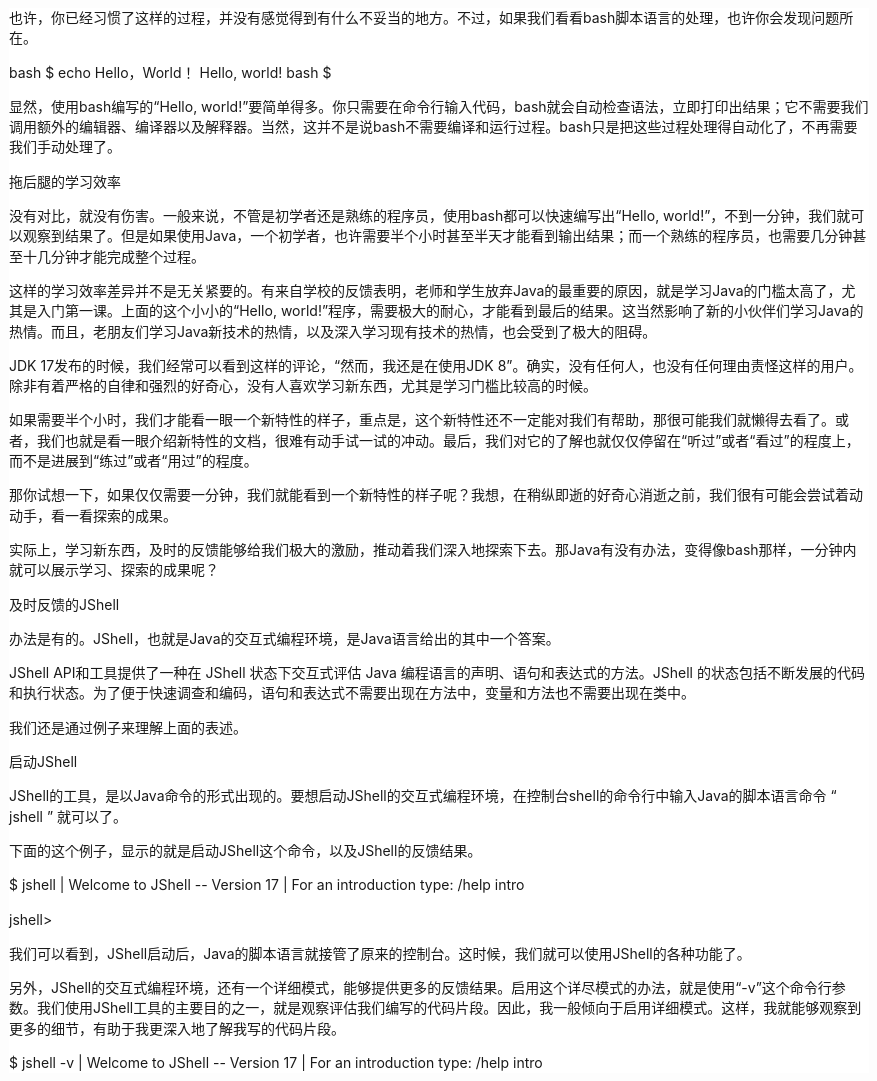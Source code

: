 也许，你已经习惯了这样的过程，并没有感觉得到有什么不妥当的地方。不过，如果我们看看bash脚本语言的处理，也许你会发现问题所在。

bash $ echo Hello，World！
Hello, world!
bash $


显然，使用bash编写的“Hello, world!”要简单得多。你只需要在命令行输入代码，bash就会自动检查语法，立即打印出结果；它不需要我们调用额外的编辑器、编译器以及解释器。当然，这并不是说bash不需要编译和运行过程。bash只是把这些过程处理得自动化了，不再需要我们手动处理了。

拖后腿的学习效率

没有对比，就没有伤害。一般来说，不管是初学者还是熟练的程序员，使用bash都可以快速编写出“Hello, world!”，不到一分钟，我们就可以观察到结果了。但是如果使用Java，一个初学者，也许需要半个小时甚至半天才能看到输出结果；而一个熟练的程序员，也需要几分钟甚至十几分钟才能完成整个过程。

这样的学习效率差异并不是无关紧要的。有来自学校的反馈表明，老师和学生放弃Java的最重要的原因，就是学习Java的门槛太高了，尤其是入门第一课。上面的这个小小的“Hello, world!”程序，需要极大的耐心，才能看到最后的结果。这当然影响了新的小伙伴们学习Java的热情。而且，老朋友们学习Java新技术的热情，以及深入学习现有技术的热情，也会受到了极大的阻碍。

JDK 17发布的时候，我们经常可以看到这样的评论，“然而，我还是在使用JDK 8”。确实，没有任何人，也没有任何理由责怪这样的用户。除非有着严格的自律和强烈的好奇心，没有人喜欢学习新东西，尤其是学习门槛比较高的时候。

如果需要半个小时，我们才能看一眼一个新特性的样子，重点是，这个新特性还不一定能对我们有帮助，那很可能我们就懒得去看了。或者，我们也就是看一眼介绍新特性的文档，很难有动手试一试的冲动。最后，我们对它的了解也就仅仅停留在“听过”或者“看过”的程度上，而不是进展到“练过”或者“用过”的程度。

那你试想一下，如果仅仅需要一分钟，我们就能看到一个新特性的样子呢？我想，在稍纵即逝的好奇心消逝之前，我们很有可能会尝试着动动手，看一看探索的成果。

实际上，学习新东西，及时的反馈能够给我们极大的激励，推动着我们深入地探索下去。那Java有没有办法，变得像bash那样，一分钟内就可以展示学习、探索的成果呢？

及时反馈的JShell

办法是有的。JShell，也就是Java的交互式编程环境，是Java语言给出的其中一个答案。

JShell API和工具提供了一种在 JShell 状态下交互式评估 Java 编程语言的声明、语句和表达式的方法。JShell 的状态包括不断发展的代码和执行状态。为了便于快速调查和编码，语句和表达式不需要出现在方法中，变量和方法也不需要出现在类中。

我们还是通过例子来理解上面的表述。

启动JShell

JShell的工具，是以Java命令的形式出现的。要想启动JShell的交互式编程环境，在控制台shell的命令行中输入Java的脚本语言命令 “ jshell ” 就可以了。

下面的这个例子，显示的就是启动JShell这个命令，以及JShell的反馈结果。

$ jshell
|  Welcome to JShell -- Version 17
|  For an introduction type: /help intro

jshell>


我们可以看到，JShell启动后，Java的脚本语言就接管了原来的控制台。这时候，我们就可以使用JShell的各种功能了。

另外，JShell的交互式编程环境，还有一个详细模式，能够提供更多的反馈结果。启用这个详尽模式的办法，就是使用“-v”这个命令行参数。我们使用JShell工具的主要目的之一，就是观察评估我们编写的代码片段。因此，我一般倾向于启用详细模式。这样，我就能够观察到更多的细节，有助于我更深入地了解我写的代码片段。

$ jshell -v
|  Welcome to JShell -- Version 17
|  For an introduction type: /help intro
